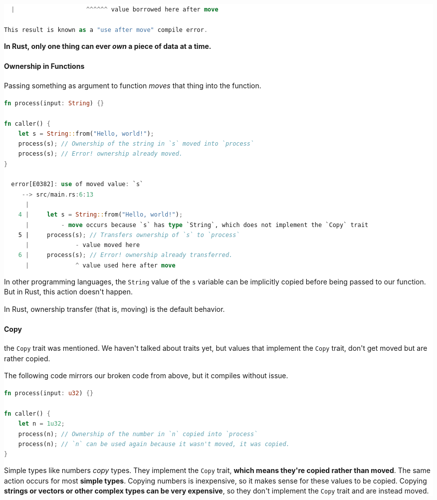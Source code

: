 ```rust
  |                    ^^^^^^ value borrowed here after move

This result is known as a "use after move" compile error.
```

**In Rust, only one thing can ever *own* a piece of data at a time.**

#### Ownership in Functions

Passing something as argument to function *moves* that thing into the function.

```rust
fn process(input: String) {}

fn caller() {
    let s = String::from("Hello, world!");
    process(s); // Ownership of the string in `s` moved into `process`
    process(s); // Error! ownership already moved.
}

  error[E0382]: use of moved value: `s`
     --> src/main.rs:6:13
      |
    4 |     let s = String::from("Hello, world!");
      |         - move occurs because `s` has type `String`, which does not implement the `Copy` trait
    5 |     process(s); // Transfers ownership of `s` to `process`
      |             - value moved here
    6 |     process(s); // Error! ownership already transferred.
      |             ^ value used here after move
```

In other programming languages, the `String` value of the `s` variable can be implicitly copied before being passed to our function. But in Rust, this action doesn't happen.

In Rust, ownership transfer (that is, moving) is the default behavior.

#### Copy

the `Copy` trait was mentioned. We haven't talked about traits yet, but values that implement the `Copy` trait, don't get moved but are rather copied.

The following code mirrors our broken code from above, but it compiles without issue.

```rust
fn process(input: u32) {}

fn caller() {
    let n = 1u32;
    process(n); // Ownership of the number in `n` copied into `process`
    process(n); // `n` can be used again because it wasn't moved, it was copied.
}
```

Simple types like numbers *copy* types. They implement the `Copy` trait, **which means they're copied rather than moved**. The same action occurs for most **simple types**. Copying numbers is inexpensive, so it makes sense for these values to be copied. Copying **strings or vectors or other complex types can be very expensive**, so they don't implement the `Copy` trait and are instead moved.
